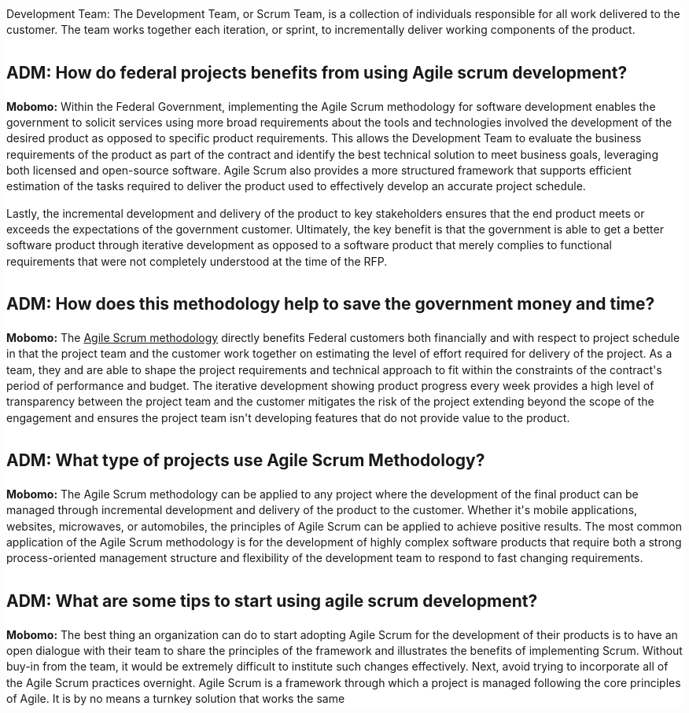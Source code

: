 Development Team: The Development Team, or Scrum Team, is a collection of individuals responsible for all work delivered to the customer. The team works together each iteration, or sprint, to incrementally deliver working components of the product.

## ADM: How do federal projects benefits from using Agile scrum development?

**Mobomo:** Within the Federal Government, implementing the Agile Scrum methodology for software development enables the government to solicit services using more broad requirements about the tools and technologies involved the development of the desired product as opposed to specific product requirements. This allows the Development Team to evaluate the business requirements of the product as part of the contract and identify the best technical solution to meet business goals, leveraging both licensed and open-source software. Agile Scrum also provides a more structured framework that supports efficient estimation of the tasks required to deliver the product used to effectively develop an accurate project schedule.

Lastly, the incremental development and delivery of the product to key stakeholders ensures that the end product meets or exceeds the expectations of the government customer. Ultimately, the key benefit is that the government is able to get a better software product through iterative development as opposed to a software product that merely complies to functional requirements that were not completely understood at the time of the RFP.

## ADM: How does this methodology help to save the government money and time?

**Mobomo:** The [Agile Scrum methodology](https://appdevelopermagazine.com/4633/2016/11/21/3-things-you-need-to-know-to-make-Agile-software-development-work/) directly benefits Federal customers both financially and with respect to project schedule in that the project team and the customer work together on estimating the level of effort required for delivery of the project. As a team, they and are able to shape the project requirements and technical approach to fit within the constraints of the contract's period of performance and budget. The iterative development showing product progress every week provides a high level of transparency between the project team and the customer mitigates the risk of the project extending beyond the scope of the engagement and ensures the project team isn't developing features that do not provide value to the product.

## ADM: What type of projects use Agile Scrum Methodology?

**Mobomo:** The Agile Scrum methodology can be applied to any project where the development of the final product can be managed through incremental development and delivery of the product to the customer. Whether it's mobile applications, websites, microwaves, or automobiles, the principles of Agile Scrum can be applied to achieve positive results. The most common application of the Agile Scrum methodology is for the development of highly complex software products that require both a strong process-oriented management structure and flexibility of the development team to respond to fast changing requirements.

## ADM: What are some tips to start using agile scrum development?

**Mobomo:** The best thing an organization can do to start adopting Agile Scrum for the development of their products is to have an open dialogue with their team to share the principles of the framework and illustrates the benefits of implementing Scrum. Without buy-in from the team, it would be extremely difficult to institute such changes effectively. Next, avoid trying to incorporate all of the Agile Scrum practices overnight. Agile Scrum is a framework through which a project is managed following the core principles of Agile. It is by no means a turnkey solution that works the same
